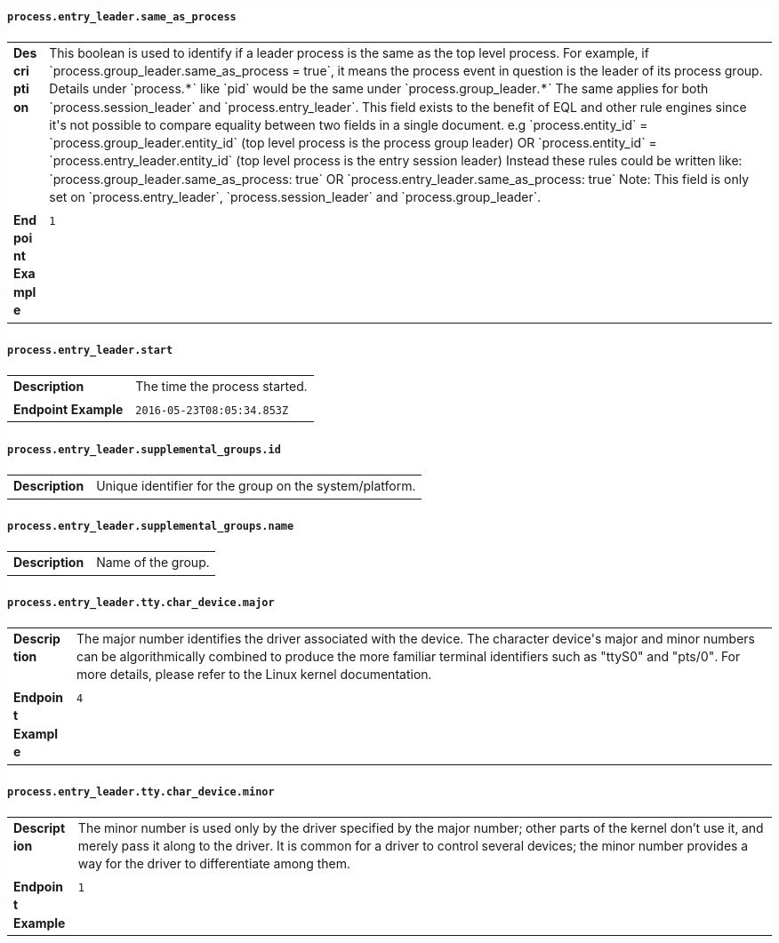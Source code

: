 #### `process.entry_leader.same_as_process`

<table>
<tr><td><strong>Description</strong></td><td>This boolean is used to identify if a leader process is the same as the top level process.  For example, if `process.group_leader.same_as_process = true`, it means the process event in question is the leader of its process group. Details under `process.*` like `pid` would be the same under `process.group_leader.*` The same applies for both `process.session_leader` and `process.entry_leader`.  This field exists to the benefit of EQL and other rule engines since it's not possible to compare equality between two fields in a single document. e.g `process.entity_id` = `process.group_leader.entity_id` (top level process is the process group leader) OR `process.entity_id` = `process.entry_leader.entity_id` (top level process is the entry session leader)  Instead these rules could be written like: `process.group_leader.same_as_process: true` OR `process.entry_leader.same_as_process: true`  Note: This field is only set on `process.entry_leader`, `process.session_leader` and `process.group_leader`.</td></tr>
<tr><td><strong>Endpoint Example</strong></td><td><code>1</code></td></tr>
</table>

#### `process.entry_leader.start`

<table>
<tr><td><strong>Description</strong></td><td>The time the process started.</td></tr>
<tr><td><strong>Endpoint Example</strong></td><td><code>2016-05-23T08:05:34.853Z</code></td></tr>
</table>

#### `process.entry_leader.supplemental_groups.id`

<table>
<tr><td><strong>Description</strong></td><td>Unique identifier for the group on the system/platform.</td></tr>
</table>

#### `process.entry_leader.supplemental_groups.name`

<table>
<tr><td><strong>Description</strong></td><td>Name of the group.</td></tr>
</table>

#### `process.entry_leader.tty.char_device.major`

<table>
<tr><td><strong>Description</strong></td><td>The major number identifies the driver associated with the device. The character device's major and minor numbers can be algorithmically combined to produce the more familiar terminal identifiers such as "ttyS0" and "pts/0". For more details, please refer to the Linux kernel documentation.</td></tr>
<tr><td><strong>Endpoint Example</strong></td><td><code>4</code></td></tr>
</table>

#### `process.entry_leader.tty.char_device.minor`

<table>
<tr><td><strong>Description</strong></td><td>The minor number is used only by the driver specified by the major number; other parts of the kernel don’t use it, and merely pass it along to the driver. It is common for a driver to control several devices; the minor number provides a way for the driver to differentiate among them.</td></tr>
<tr><td><strong>Endpoint Example</strong></td><td><code>1</code></td></tr>
</table>
